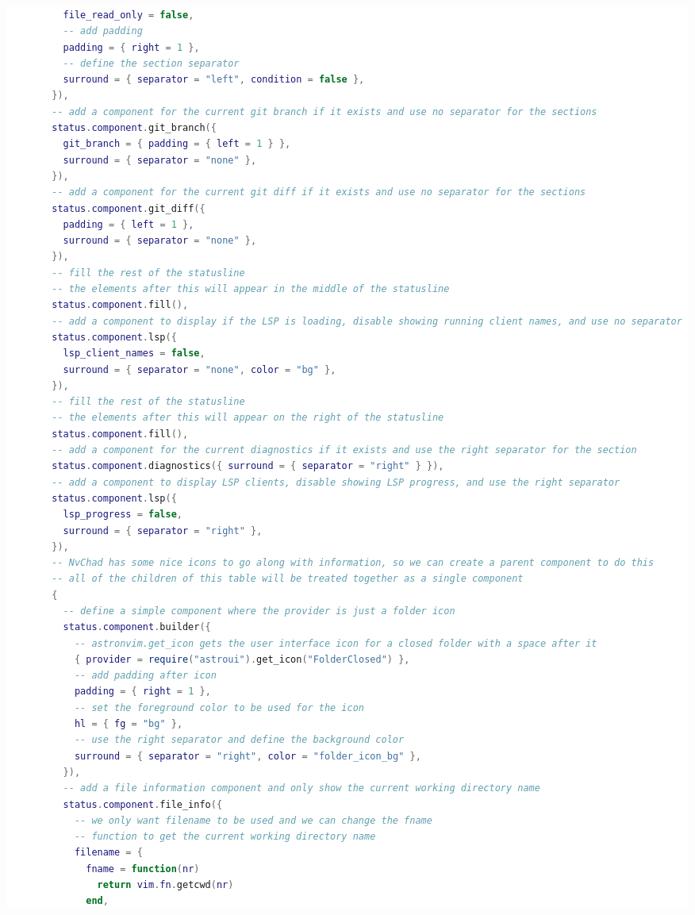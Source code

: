 ```lua title="lua/plugins/nvchad_statusline.lua"
          file_read_only = false,
          -- add padding
          padding = { right = 1 },
          -- define the section separator
          surround = { separator = "left", condition = false },
        }),
        -- add a component for the current git branch if it exists and use no separator for the sections
        status.component.git_branch({
          git_branch = { padding = { left = 1 } },
          surround = { separator = "none" },
        }),
        -- add a component for the current git diff if it exists and use no separator for the sections
        status.component.git_diff({
          padding = { left = 1 },
          surround = { separator = "none" },
        }),
        -- fill the rest of the statusline
        -- the elements after this will appear in the middle of the statusline
        status.component.fill(),
        -- add a component to display if the LSP is loading, disable showing running client names, and use no separator
        status.component.lsp({
          lsp_client_names = false,
          surround = { separator = "none", color = "bg" },
        }),
        -- fill the rest of the statusline
        -- the elements after this will appear on the right of the statusline
        status.component.fill(),
        -- add a component for the current diagnostics if it exists and use the right separator for the section
        status.component.diagnostics({ surround = { separator = "right" } }),
        -- add a component to display LSP clients, disable showing LSP progress, and use the right separator
        status.component.lsp({
          lsp_progress = false,
          surround = { separator = "right" },
        }),
        -- NvChad has some nice icons to go along with information, so we can create a parent component to do this
        -- all of the children of this table will be treated together as a single component
        {
          -- define a simple component where the provider is just a folder icon
          status.component.builder({
            -- astronvim.get_icon gets the user interface icon for a closed folder with a space after it
            { provider = require("astroui").get_icon("FolderClosed") },
            -- add padding after icon
            padding = { right = 1 },
            -- set the foreground color to be used for the icon
            hl = { fg = "bg" },
            -- use the right separator and define the background color
            surround = { separator = "right", color = "folder_icon_bg" },
          }),
          -- add a file information component and only show the current working directory name
          status.component.file_info({
            -- we only want filename to be used and we can change the fname
            -- function to get the current working directory name
            filename = {
              fname = function(nr)
                return vim.fn.getcwd(nr)
              end,
```